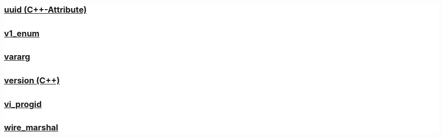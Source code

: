 ### [uuid (C++-Attribute)](uuid-cpp-attributes.md)
### [v1_enum](v1-enum.md)
### [vararg](vararg.md)
### [version (C++)](version-cpp.md)
### [vi_progid](vi-progid.md)
### [wire_marshal](wire-marshal.md)
